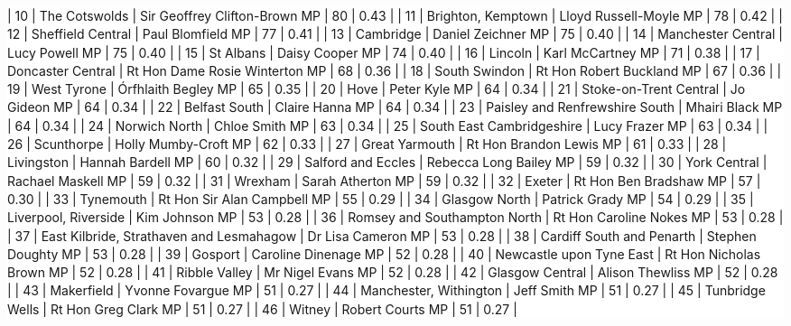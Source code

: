 | 10 | The Cotswolds | Sir Geoffrey Clifton-Brown MP | 80 | 0.43 |
| 11 | Brighton, Kemptown | Lloyd Russell-Moyle MP | 78 | 0.42 |
| 12 | Sheffield Central | Paul Blomfield MP | 77 | 0.41 |
| 13 | Cambridge | Daniel Zeichner MP | 75 | 0.40 |
| 14 | Manchester Central | Lucy Powell MP | 75 | 0.40 |
| 15 | St Albans | Daisy Cooper MP | 74 | 0.40 |
| 16 | Lincoln | Karl McCartney MP | 71 | 0.38 |
| 17 | Doncaster Central | Rt Hon Dame Rosie Winterton MP | 68 | 0.36 |
| 18 | South Swindon | Rt Hon Robert Buckland MP | 67 | 0.36 |
| 19 | West Tyrone | Órfhlaith Begley MP | 65 | 0.35 |
| 20 | Hove | Peter Kyle MP | 64 | 0.34 |
| 21 | Stoke-on-Trent Central | Jo Gideon MP | 64 | 0.34 |
| 22 | Belfast South | Claire Hanna MP | 64 | 0.34 |
| 23 | Paisley and Renfrewshire South | Mhairi Black MP | 64 | 0.34 |
| 24 | Norwich North | Chloe Smith MP | 63 | 0.34 |
| 25 | South East Cambridgeshire | Lucy Frazer MP | 63 | 0.34 |
| 26 | Scunthorpe | Holly Mumby-Croft MP | 62 | 0.33 |
| 27 | Great Yarmouth | Rt Hon Brandon Lewis MP | 61 | 0.33 |
| 28 | Livingston | Hannah Bardell MP | 60 | 0.32 |
| 29 | Salford and Eccles | Rebecca Long Bailey MP | 59 | 0.32 |
| 30 | York Central | Rachael Maskell MP | 59 | 0.32 |
| 31 | Wrexham | Sarah Atherton MP | 59 | 0.32 |
| 32 | Exeter | Rt Hon Ben Bradshaw MP | 57 | 0.30 |
| 33 | Tynemouth | Rt Hon Sir Alan Campbell MP | 55 | 0.29 |
| 34 | Glasgow North | Patrick Grady MP | 54 | 0.29 |
| 35 | Liverpool, Riverside | Kim Johnson MP | 53 | 0.28 |
| 36 | Romsey and Southampton North | Rt Hon Caroline Nokes MP | 53 | 0.28 |
| 37 | East Kilbride, Strathaven and Lesmahagow | Dr Lisa Cameron MP | 53 | 0.28 |
| 38 | Cardiff South and Penarth | Stephen Doughty MP | 53 | 0.28 |
| 39 | Gosport | Caroline Dinenage MP | 52 | 0.28 |
| 40 | Newcastle upon Tyne East | Rt Hon Nicholas Brown MP | 52 | 0.28 |
| 41 | Ribble Valley | Mr Nigel Evans MP | 52 | 0.28 |
| 42 | Glasgow Central | Alison Thewliss MP | 52 | 0.28 |
| 43 | Makerfield | Yvonne Fovargue MP | 51 | 0.27 |
| 44 | Manchester, Withington | Jeff Smith MP | 51 | 0.27 |
| 45 | Tunbridge Wells | Rt Hon Greg Clark MP | 51 | 0.27 |
| 46 | Witney | Robert Courts MP | 51 | 0.27 |